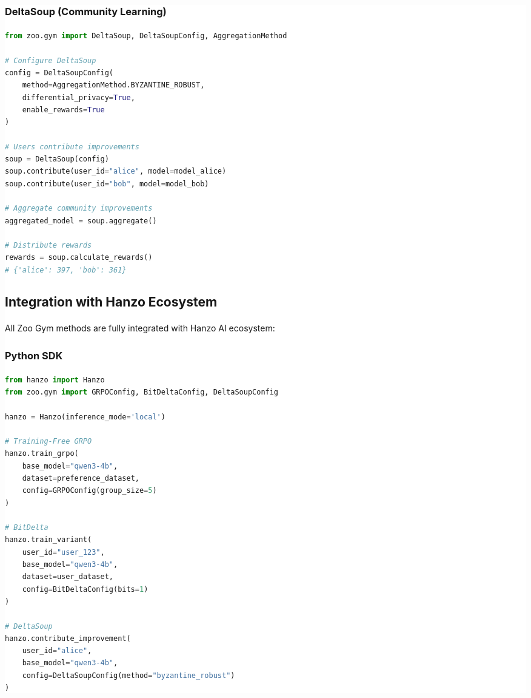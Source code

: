### DeltaSoup (Community Learning)

```python
from zoo.gym import DeltaSoup, DeltaSoupConfig, AggregationMethod

# Configure DeltaSoup
config = DeltaSoupConfig(
    method=AggregationMethod.BYZANTINE_ROBUST,
    differential_privacy=True,
    enable_rewards=True
)

# Users contribute improvements
soup = DeltaSoup(config)
soup.contribute(user_id="alice", model=model_alice)
soup.contribute(user_id="bob", model=model_bob)

# Aggregate community improvements
aggregated_model = soup.aggregate()

# Distribute rewards
rewards = soup.calculate_rewards()
# {'alice': 397, 'bob': 361}
```

## Integration with Hanzo Ecosystem

All Zoo Gym methods are fully integrated with Hanzo AI ecosystem:

### Python SDK

```python
from hanzo import Hanzo
from zoo.gym import GRPOConfig, BitDeltaConfig, DeltaSoupConfig

hanzo = Hanzo(inference_mode='local')

# Training-Free GRPO
hanzo.train_grpo(
    base_model="qwen3-4b",
    dataset=preference_dataset,
    config=GRPOConfig(group_size=5)
)

# BitDelta
hanzo.train_variant(
    user_id="user_123",
    base_model="qwen3-4b",
    dataset=user_dataset,
    config=BitDeltaConfig(bits=1)
)

# DeltaSoup
hanzo.contribute_improvement(
    user_id="alice",
    base_model="qwen3-4b",
    config=DeltaSoupConfig(method="byzantine_robust")
)
```
